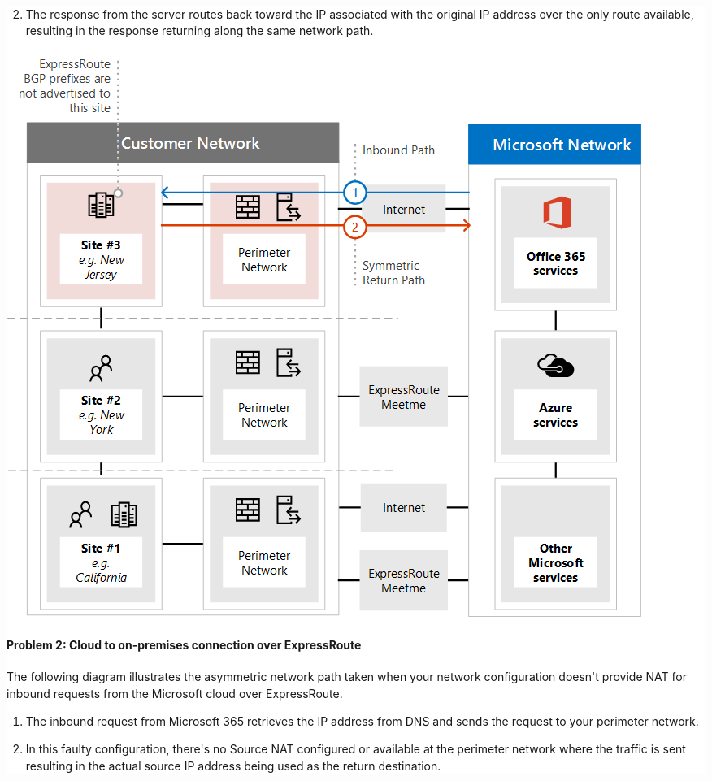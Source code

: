 2. The response from the server routes back toward the IP associated with the original IP address over the only route available, resulting in the response returning along the same network path.

![ExpressRoute Asymetric routing solution 2.](../media/9cb4b2bf-7aa6-487a-bc02-e02af8a979f6.png)

#### Problem 2: Cloud to on-premises connection over ExpressRoute

The following diagram illustrates the asymmetric network path taken when your network configuration doesn't provide NAT for inbound requests from the Microsoft cloud over ExpressRoute.

1. The inbound request from Microsoft 365 retrieves the IP address from DNS and sends the request to your perimeter network.

2. In this faulty configuration, there's no Source NAT configured or available at the perimeter network where the traffic is sent resulting in the actual source IP address being used as the return destination.
